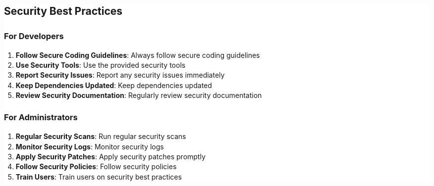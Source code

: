 ## Security Best Practices

### For Developers
1. **Follow Secure Coding Guidelines**: Always follow secure coding guidelines
2. **Use Security Tools**: Use the provided security tools
3. **Report Security Issues**: Report any security issues immediately
4. **Keep Dependencies Updated**: Keep dependencies updated
5. **Review Security Documentation**: Regularly review security documentation

### For Administrators
1. **Regular Security Scans**: Run regular security scans
2. **Monitor Security Logs**: Monitor security logs
3. **Apply Security Patches**: Apply security patches promptly
4. **Follow Security Policies**: Follow security policies
5. **Train Users**: Train users on security best practices
